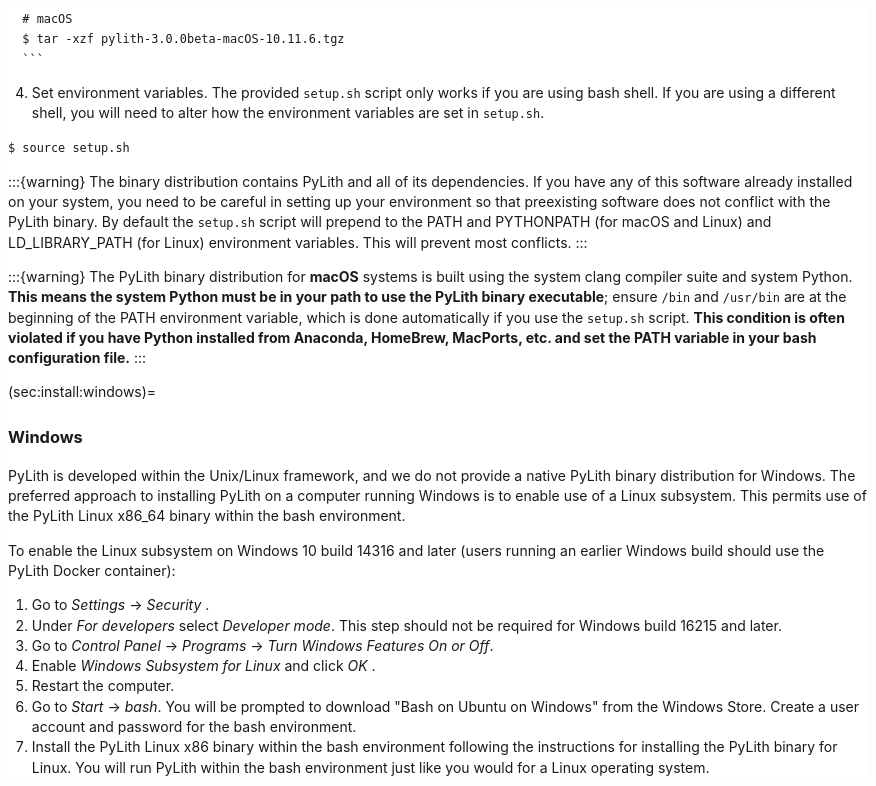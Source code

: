       # macOS
      $ tar -xzf pylith-3.0.0beta-macOS-10.11.6.tgz
      ```
4. Set environment variables.
The provided `setup.sh` script only works if you are using bash shell.
If you are using a different shell, you will need to alter how the environment variables are set in `setup.sh`.
```{code-block} bash
$ source setup.sh
```

:::{warning}
The binary distribution contains PyLith and all of its dependencies.
If you have any of this software already installed on your system, you need to be careful in setting up your environment so that preexisting software does not conflict with the PyLith binary.
By default the `setup.sh` script will prepend to the PATH and PYTHONPATH (for macOS and Linux) and LD_LIBRARY_PATH (for Linux) environment variables.
This will prevent most conflicts.
:::

:::{warning}
The PyLith binary distribution for **macOS** systems is built using the system clang compiler suite and system Python. **This means the system Python must be in your path to use the PyLith binary executable**; ensure `/bin` and `/usr/bin` are at the beginning of the PATH environment variable, which is done automatically if you use the `setup.sh` script. **This condition is often violated if you have Python installed from Anaconda, HomeBrew, MacPorts, etc. and set the PATH variable in your bash configuration file.**
:::

(sec:install:windows)=
### Windows

PyLith is developed within the Unix/Linux framework, and we do not provide a native PyLith binary distribution for Windows.
The preferred approach to installing PyLith on a computer running Windows is to enable use of a Linux subsystem.
This permits use of the PyLith Linux x86_64 binary within the bash environment.

To enable the Linux subsystem on Windows 10 build 14316 and later (users running an earlier Windows build should use the PyLith Docker container):

1. Go to *Settings* &#8594; *Security* .
2. Under *For developers* select *Developer mode*.
This step should not be required for Windows build 16215 and later.
3. Go to *Control Panel* &#8594; *Programs* &#8594; *Turn Windows Features On or Off*.
4. Enable *Windows Subsystem for Linux* and click *OK* .
5. Restart the computer.
6. Go to *Start* &#8594; *bash*.
You will be prompted to download "Bash on Ubuntu on Windows" from the Windows Store.
Create a user account and password for the bash environment.
7. Install the PyLith Linux x86 binary within the bash environment following the instructions for installing the PyLith binary for Linux.
You will run PyLith within the bash environment just like you would for a Linux operating system.
